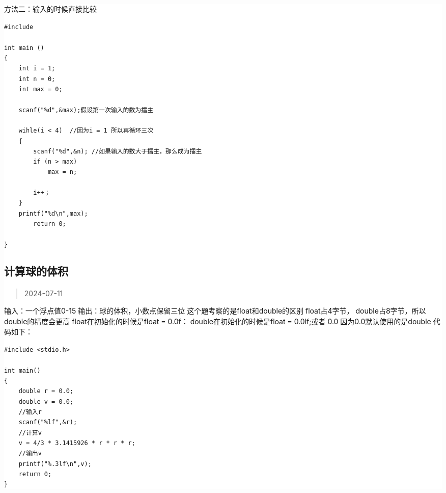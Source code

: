 方法二：输入的时候直接比较

```
#include

int main ()
{
    int i = 1;
    int n = 0;
    int max = 0;

    scanf("%d",&max);假设第一次输入的数为擂主

    wihle(i < 4)  //因为i = 1 所以再循环三次
    {
        scanf("%d",&n); //如果输入的数大于擂主，那么成为擂主
        if (n > max)
            max = n;

        i++；
    }
    printf("%d\n",max);
        return 0;

}
```

## 计算球的体积

> 2024-07-11
> 

输入：一个浮点值0-15
输出：球的体积，小数点保留三位
这个题考察的是float和double的区别
float占4字节， double占8字节，所以double的精度会更高
float在初始化的时候是float = 0.0f：
double在初始化的时候是float = 0.0lf;或者 0.0 因为0.0默认使用的是double
代码如下：

```
#include <stdio.h>

int main()
{
    double r = 0.0;
    double v = 0.0;
    //输入r
    scanf("%lf",&r);
    //计算v
    v = 4/3 * 3.1415926 * r * r * r;
    //输出v
    printf("%.3lf\n",v);
    return 0;
}
```
